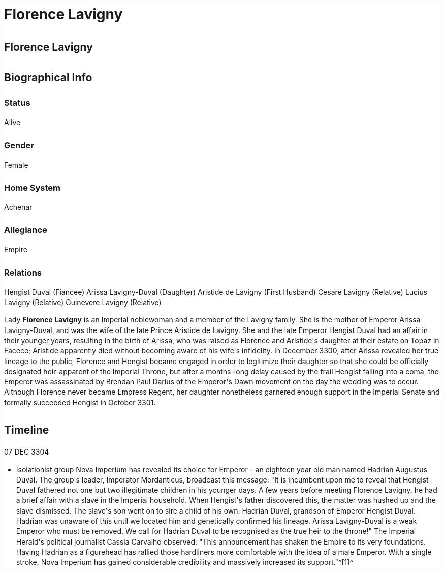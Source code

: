 # Florence Lavigny
## Florence Lavigny

		

## Biographical Info

### Status

Alive

### Gender

Female

### Home System

Achenar

### Allegiance

Empire

### Relations

Hengist Duval (Fiancee)
Arissa Lavigny-Duval (Daughter)
Aristide de Lavigny (First Husband)
Cesare Lavigny (Relative)
Lucius Lavigny (Relative)
Guinevere Lavigny (Relative)

Lady **Florence Lavigny** is an Imperial noblewoman and a member of the Lavigny family. She is the mother of Emperor Arissa Lavigny-Duval, and was the wife of the late Prince Aristide de Lavigny. She and the late Emperor Hengist Duval had an affair in their younger years, resulting in the birth of Arissa, who was raised as Florence and Aristide's daughter at their estate on Topaz in Facece; Aristide apparently died without becoming aware of his wife's infidelity. In December 3300, after Arissa revealed her true lineage to the public, Florence and Hengist became engaged in order to legitimize their daughter so that she could be officially designated heir-apparent of the Imperial Throne, but after a months-long delay caused by the frail Hengist falling into a coma, the Emperor was assassinated by Brendan Paul Darius of the Emperor's Dawn movement on the day the wedding was to occur. Although Florence never became Empress Regent, her daughter nonetheless garnered enough support in the Imperial Senate and formally succeeded Hengist in October 3301.

## Timeline

07 DEC 3304

- Isolationist group Nova Imperium has revealed its choice for Emperor – an eighteen year old man named Hadrian Augustus Duval. The group's leader, Imperator Mordanticus, broadcast this message: "It is incumbent upon me to reveal that Hengist Duval fathered not one but two illegitimate children in his younger days. A few years before meeting Florence Lavigny, he had a brief affair with a slave in the Imperial household. When Hengist's father discovered this, the matter was hushed up and the slave dismissed. The slave's son went on to sire a child of his own: Hadrian Duval, grandson of Emperor Hengist Duval. Hadrian was unaware of this until we located him and genetically confirmed his lineage. Arissa Lavigny-Duval is a weak Emperor who must be removed. We call for Hadrian Duval to be recognised as the true heir to the throne!" The Imperial Herald's political journalist Cassia Carvalho observed: "This announcement has shaken the Empire to its very foundations. Having Hadrian as a figurehead has rallied those hardliners more comfortable with the idea of a male Emperor. With a single stroke, Nova Imperium has gained considerable credibility and massively increased its support."^[1]^
